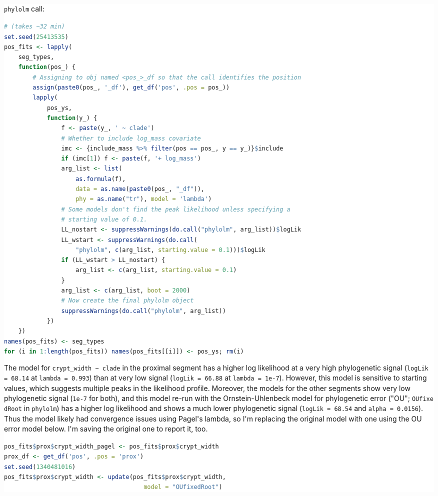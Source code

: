 `phylolm` call:

``` r
# (takes ~32 min)
set.seed(25413535)
pos_fits <- lapply(
    seg_types,
    function(pos_) {
        # Assigning to obj named <pos_>_df so that the call identifies the position
        assign(paste0(pos_, '_df'), get_df('pos', .pos = pos_))
        lapply(
            pos_ys,
            function(y_) {
                f <- paste(y_, ' ~ clade')
                # Whether to include log_mass covariate
                imc <- {include_mass %>% filter(pos == pos_, y == y_)}$include
                if (imc[1]) f <- paste(f, '+ log_mass')
                arg_list <- list(
                    as.formula(f),
                    data = as.name(paste0(pos_, "_df")),
                    phy = as.name("tr"), model = 'lambda')
                # Some models don't find the peak likelihood unless specifying a
                # starting value of 0.1.
                LL_nostart <- suppressWarnings(do.call("phylolm", arg_list))$logLik
                LL_wstart <- suppressWarnings(do.call(
                    "phylolm", c(arg_list, starting.value = 0.1)))$logLik
                if (LL_wstart > LL_nostart) {
                    arg_list <- c(arg_list, starting.value = 0.1)
                }
                arg_list <- c(arg_list, boot = 2000)
                # Now create the final phylolm object
                suppressWarnings(do.call("phylolm", arg_list))
            })
    })
names(pos_fits) <- seg_types
for (i in 1:length(pos_fits)) names(pos_fits[[i]]) <- pos_ys; rm(i)
```

The model for `crypt_width ~ clade` in the proximal segment has a higher log likelihood at a very high phylogenetic signal (`logLik = 68.14` at `lambda = 0.993`) than at very low signal (`logLik = 66.88` at `lambda = 1e-7`). However, this model is sensitive to starting values, which suggests multiple peaks in the likelihood profile. Moreover, the models for the other segments show very low phylogenetic signal (`1e-7` for both), and this model re-run with the Ornstein-Uhlenbeck model for phylogenetic error ("OU"; `OUfixedRoot` in `phylolm`) has a higher log likelihood and shows a much lower phylogenetic signal (`logLik = 68.54` and `alpha = 0.0156`). Thus the model likely had convergence issues using Pagel's lambda, so I'm replacing the original model with one using the OU error model below. I'm saving the original one to report it, too.

``` r
pos_fits$prox$crypt_width_pagel <- pos_fits$prox$crypt_width
prox_df <- get_df('pos', .pos = 'prox')
set.seed(1340481016)
pos_fits$prox$crypt_width <- update(pos_fits$prox$crypt_width, 
                                       model = "OUfixedRoot")
```
